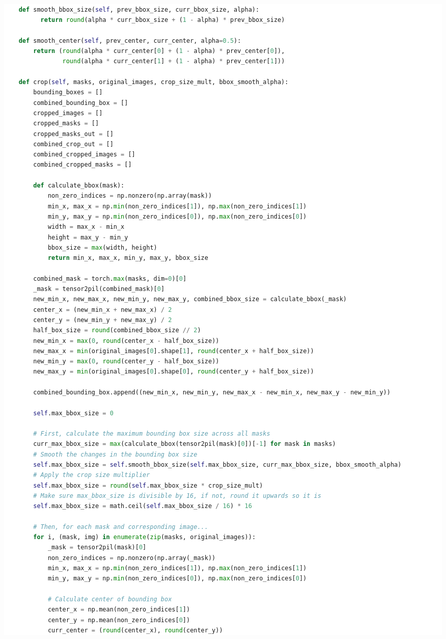 ```python
    def smooth_bbox_size(self, prev_bbox_size, curr_bbox_size, alpha):
          return round(alpha * curr_bbox_size + (1 - alpha) * prev_bbox_size)

    def smooth_center(self, prev_center, curr_center, alpha=0.5):
        return (round(alpha * curr_center[0] + (1 - alpha) * prev_center[0]),
                round(alpha * curr_center[1] + (1 - alpha) * prev_center[1]))

    def crop(self, masks, original_images, crop_size_mult, bbox_smooth_alpha):
        bounding_boxes = []
        combined_bounding_box = []
        cropped_images = []
        cropped_masks = []
        cropped_masks_out = []
        combined_crop_out = []
        combined_cropped_images = []
        combined_cropped_masks = []
        
        def calculate_bbox(mask):
            non_zero_indices = np.nonzero(np.array(mask))
            min_x, max_x = np.min(non_zero_indices[1]), np.max(non_zero_indices[1])
            min_y, max_y = np.min(non_zero_indices[0]), np.max(non_zero_indices[0])
            width = max_x - min_x
            height = max_y - min_y
            bbox_size = max(width, height)
            return min_x, max_x, min_y, max_y, bbox_size

        combined_mask = torch.max(masks, dim=0)[0]
        _mask = tensor2pil(combined_mask)[0]
        new_min_x, new_max_x, new_min_y, new_max_y, combined_bbox_size = calculate_bbox(_mask)
        center_x = (new_min_x + new_max_x) / 2
        center_y = (new_min_y + new_max_y) / 2
        half_box_size = round(combined_bbox_size // 2)
        new_min_x = max(0, round(center_x - half_box_size))
        new_max_x = min(original_images[0].shape[1], round(center_x + half_box_size))
        new_min_y = max(0, round(center_y - half_box_size))
        new_max_y = min(original_images[0].shape[0], round(center_y + half_box_size))
        
        combined_bounding_box.append((new_min_x, new_min_y, new_max_x - new_min_x, new_max_y - new_min_y))   
        
        self.max_bbox_size = 0
        
        # First, calculate the maximum bounding box size across all masks
        curr_max_bbox_size = max(calculate_bbox(tensor2pil(mask)[0])[-1] for mask in masks)
        # Smooth the changes in the bounding box size
        self.max_bbox_size = self.smooth_bbox_size(self.max_bbox_size, curr_max_bbox_size, bbox_smooth_alpha)
        # Apply the crop size multiplier
        self.max_bbox_size = round(self.max_bbox_size * crop_size_mult)
        # Make sure max_bbox_size is divisible by 16, if not, round it upwards so it is
        self.max_bbox_size = math.ceil(self.max_bbox_size / 16) * 16

        # Then, for each mask and corresponding image...
        for i, (mask, img) in enumerate(zip(masks, original_images)):
            _mask = tensor2pil(mask)[0]
            non_zero_indices = np.nonzero(np.array(_mask))
            min_x, max_x = np.min(non_zero_indices[1]), np.max(non_zero_indices[1])
            min_y, max_y = np.min(non_zero_indices[0]), np.max(non_zero_indices[0])

            # Calculate center of bounding box
            center_x = np.mean(non_zero_indices[1])
            center_y = np.mean(non_zero_indices[0])
            curr_center = (round(center_x), round(center_y))
```